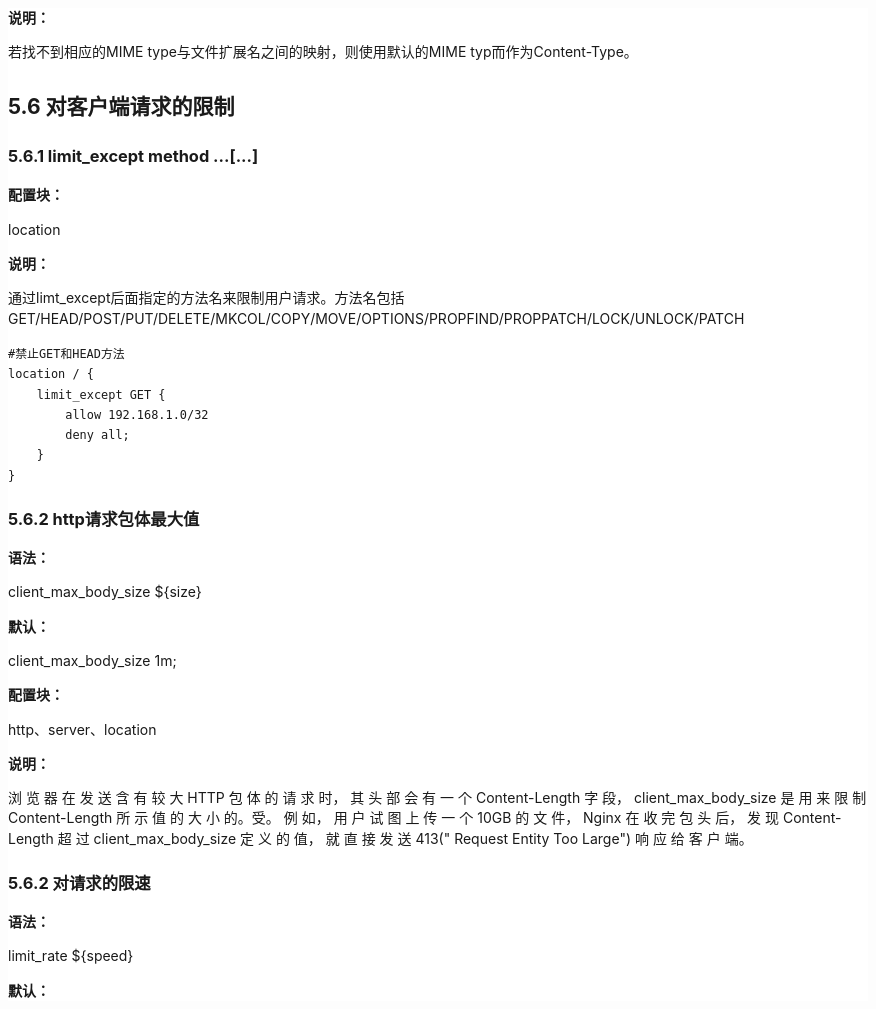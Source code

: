 **说明：**

若找不到相应的MIME type与文件扩展名之间的映射，则使用默认的MIME typ而作为Content-Type。



## 5.6 对客户端请求的限制

### 5.6.1 limit_except method ...[...]

**配置块：**

location

**说明：**

通过limt_except后面指定的方法名来限制用户请求。方法名包括GET/HEAD/POST/PUT/DELETE/MKCOL/COPY/MOVE/OPTIONS/PROPFIND/PROPPATCH/LOCK/UNLOCK/PATCH

```
#禁止GET和HEAD方法
location / {
	limit_except GET {
		allow 192.168.1.0/32
		deny all;
	}
}
```



### 5.6.2 http请求包体最大值

**语法：**

client_max_body_size ${size}

**默认：**

client_max_body_size 1m;

**配置块：**

http、server、location

**说明：**

浏 览 器 在 发 送 含 有 较 大 HTTP 包 体 的 请 求 时， 其 头 部 会 有 一 个 Content-Length 字 段， client_max_body_size 是 用 来 限 制 Content-Length 所 示 值 的 大 小 的。受。 例 如， 用 户 试 图 上 传 一 个 10GB 的 文 件， Nginx 在 收 完 包 头 后， 发 现 Content-Length 超 过 client_max_body_size 定 义 的 值， 就 直 接 发 送 413(" Request Entity Too Large") 响 应 给 客 户 端。



### 5.6.2 对请求的限速

**语法：**

limit_rate ${speed}

**默认：**
